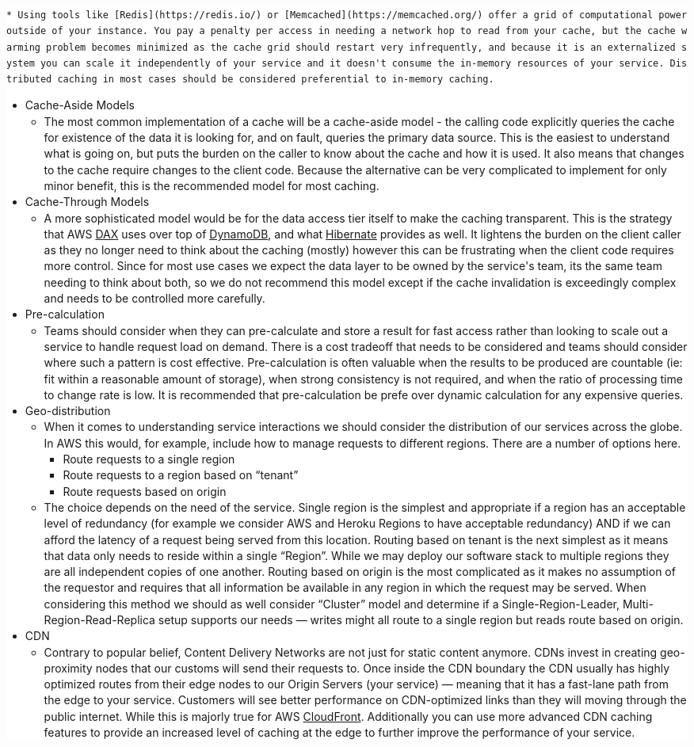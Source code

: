     * Using tools like [Redis](https://redis.io/) or [Memcached](https://memcached.org/) offer a grid of computational power outside of your instance. You pay a penalty per access in needing a network hop to read from your cache, but the cache warming problem becomes minimized as the cache grid should restart very infrequently, and because it is an externalized system you can scale it independently of your service and it doesn't consume the in-memory resources of your service. Distributed caching in most cases should be considered preferential to in-memory caching.
* Cache-Aside Models
    * The most common implementation of a cache will be a cache-aside model - the calling code explicitly queries the cache for existence of the data it is looking for, and on fault, queries the primary data source. This is the easiest to understand what is going on, but puts the burden on the caller to know about the cache and how it is used. It also means that changes to the cache require changes to the client code. Because the alternative can be very complicated to implement for only minor benefit, this is the recommended model for most caching.
* Cache-Through Models
    * A more sophisticated model would be for the data access tier itself to make the caching transparent. This is the strategy that AWS [DAX](https://aws.amazon.com/dynamodb/dax/) uses over top of [DynamoDB](https://aws.amazon.com/dynamodb/), and what [Hibernate](http://hibernate.org/) provides as well. It lightens the burden on the client caller as they no longer need to think about the caching (mostly) however this can be frustrating when the client code requires more control. Since for most use cases we expect the data layer to be owned by the service's team, its the same team needing to think about both, so we do not recommend this model except if the cache invalidation is exceedingly complex and needs to be controlled more carefully.  
* Pre-calculation
    * Teams should consider when they can pre-calculate and store a result for fast access rather than looking to scale out a service to handle request load on demand. There is a cost tradeoff that needs to be considered and teams should consider where such a pattern is cost effective.  Pre-calculation is often valuable when the results to be produced are countable (ie: fit within a reasonable amount of storage), when strong consistency is not required, and when the ratio of processing time to change rate is low. It is recommended that pre-calculation be prefe over dynamic calculation for any expensive queries.
* Geo-distribution
    * When it comes to understanding service interactions we should consider the distribution of our services across the globe. In AWS this would, for example, include how to manage requests to different regions.  There are a number of options here.
        * Route requests to a single region
        * Route requests to a region based on “tenant”
        * Route requests based on origin
    * The choice depends on the need of the service. Single region is the simplest and appropriate if a region has an acceptable level of redundancy (for example we consider AWS and Heroku Regions to have acceptable redundancy) AND if we can afford the latency of a request being served from this location. Routing based on tenant is the next simplest as it means that data only needs to reside within a single “Region”.  While we may deploy our software stack to multiple regions they are all independent copies of one another. Routing based on origin is the most complicated as it makes no assumption of the requestor and requires that all information be available in any region in which the request may be served. When considering this method we should as well consider “Cluster” model and determine if a Single-Region-Leader, Multi-Region-Read-Replica setup supports our needs — writes might all route to a single region but reads route based on origin. 
* CDN
    * Contrary to popular belief, Content Delivery Networks are not just for static content anymore. CDNs invest in creating geo-proximity nodes that our customs will send their requests to. Once inside the CDN boundary the CDN usually has highly optimized routes from their edge nodes to our Origin Servers (your service) — meaning that it has a fast-lane path from the edge to your service. Customers will see better performance on CDN-optimized links than they will moving through the public internet. While this is majorly true for AWS [CloudFront](https://aws.amazon.com/cloudfront/dynamic-content/). Additionally you can use more advanced CDN caching features to provide an increased level of caching at the edge to further improve the performance of your service.
